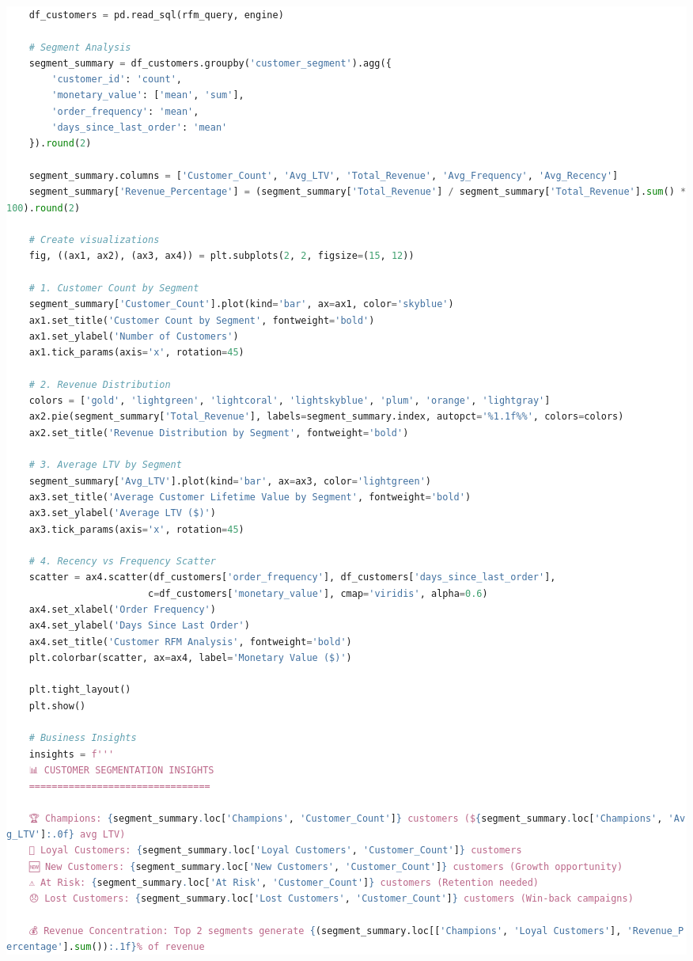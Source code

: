 ```python
    df_customers = pd.read_sql(rfm_query, engine)
    
    # Segment Analysis
    segment_summary = df_customers.groupby('customer_segment').agg({
        'customer_id': 'count',
        'monetary_value': ['mean', 'sum'],
        'order_frequency': 'mean',
        'days_since_last_order': 'mean'
    }).round(2)
    
    segment_summary.columns = ['Customer_Count', 'Avg_LTV', 'Total_Revenue', 'Avg_Frequency', 'Avg_Recency']
    segment_summary['Revenue_Percentage'] = (segment_summary['Total_Revenue'] / segment_summary['Total_Revenue'].sum() * 100).round(2)
    
    # Create visualizations
    fig, ((ax1, ax2), (ax3, ax4)) = plt.subplots(2, 2, figsize=(15, 12))
    
    # 1. Customer Count by Segment
    segment_summary['Customer_Count'].plot(kind='bar', ax=ax1, color='skyblue')
    ax1.set_title('Customer Count by Segment', fontweight='bold')
    ax1.set_ylabel('Number of Customers')
    ax1.tick_params(axis='x', rotation=45)
    
    # 2. Revenue Distribution
    colors = ['gold', 'lightgreen', 'lightcoral', 'lightskyblue', 'plum', 'orange', 'lightgray']
    ax2.pie(segment_summary['Total_Revenue'], labels=segment_summary.index, autopct='%1.1f%%', colors=colors)
    ax2.set_title('Revenue Distribution by Segment', fontweight='bold')
    
    # 3. Average LTV by Segment
    segment_summary['Avg_LTV'].plot(kind='bar', ax=ax3, color='lightgreen')
    ax3.set_title('Average Customer Lifetime Value by Segment', fontweight='bold')
    ax3.set_ylabel('Average LTV ($)')
    ax3.tick_params(axis='x', rotation=45)
    
    # 4. Recency vs Frequency Scatter
    scatter = ax4.scatter(df_customers['order_frequency'], df_customers['days_since_last_order'], 
                         c=df_customers['monetary_value'], cmap='viridis', alpha=0.6)
    ax4.set_xlabel('Order Frequency')
    ax4.set_ylabel('Days Since Last Order')
    ax4.set_title('Customer RFM Analysis', fontweight='bold')
    plt.colorbar(scatter, ax=ax4, label='Monetary Value ($)')
    
    plt.tight_layout()
    plt.show()
    
    # Business Insights
    insights = f'''
    📊 CUSTOMER SEGMENTATION INSIGHTS
    ================================
    
    🏆 Champions: {segment_summary.loc['Champions', 'Customer_Count']} customers (${segment_summary.loc['Champions', 'Avg_LTV']:.0f} avg LTV)
    💙 Loyal Customers: {segment_summary.loc['Loyal Customers', 'Customer_Count']} customers 
    🆕 New Customers: {segment_summary.loc['New Customers', 'Customer_Count']} customers (Growth opportunity)
    ⚠️ At Risk: {segment_summary.loc['At Risk', 'Customer_Count']} customers (Retention needed)
    😞 Lost Customers: {segment_summary.loc['Lost Customers', 'Customer_Count']} customers (Win-back campaigns)
    
    💰 Revenue Concentration: Top 2 segments generate {(segment_summary.loc[['Champions', 'Loyal Customers'], 'Revenue_Percentage'].sum()):.1f}% of revenue
```